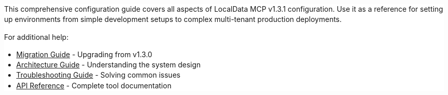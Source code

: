 This comprehensive configuration guide covers all aspects of LocalData MCP v1.3.1 configuration. Use it as a reference for setting up environments from simple development setups to complex multi-tenant production deployments.

For additional help:
- [Migration Guide](MIGRATION_GUIDE.md) - Upgrading from v1.3.0
- [Architecture Guide](ARCHITECTURE.md) - Understanding the system design
- [Troubleshooting Guide](TROUBLESHOOTING.md) - Solving common issues
- [API Reference](API_REFERENCE.md) - Complete tool documentation